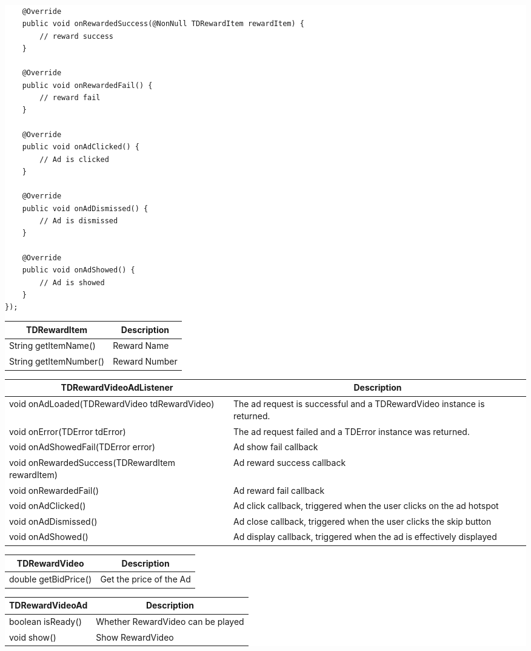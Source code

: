         @Override
        public void onRewardedSuccess(@NonNull TDRewardItem rewardItem) {
            // reward success
        }
    
        @Override
        public void onRewardedFail() {
            // reward fail
        }
    
        @Override
        public void onAdClicked() {
            // Ad is clicked
        }
    
        @Override
        public void onAdDismissed() {
            // Ad is dismissed
        }
    
        @Override
        public void onAdShowed() {
            // Ad is showed
        }
    });

| TDRewardItem           | Description   |
| ---------------------- | ------------- |
| String getItemName()   | Reward Name   |
| String getItemNumber() | Reward Number |

| TDRewardVideoAdListener                     | Description                                                         |
| ------------------------------------------- | ------------------------------------------------------------------- |
| void onAdLoaded(TDRewardVideo tdRewardVideo) | The ad request is successful and a TDRewardVideo instance is returned. |
| void onError(TDError tdError)                | The ad request failed and a TDError instance was returned.             |
| void onAdShowedFail(TDError error)              | Ad show fail callback                                               |
| void onRewardedSuccess(TDRewardItem rewardItem) | Ad reward success callback                                          |
| void onRewardedFail()                           | Ad reward fail callback                                             |
| void onAdClicked()                              | Ad click callback, triggered when the user clicks on the ad hotspot |
| void onAdDismissed()                            | Ad close callback, triggered when the user clicks the skip button   |
| void onAdShowed()                               | Ad display callback, triggered when the ad is effectively displayed |

| TDRewardVideo                                           | Description                       |
| ------------------------------------------------------- | --------------------------------- |
| double getBidPrice()                                    | Get the price of the Ad           |

| TDRewardVideoAd | Description |
| --------------- | ----------- |
| boolean isReady() | Whether RewardVideo can be played |
| void show() | Show RewardVideo |
